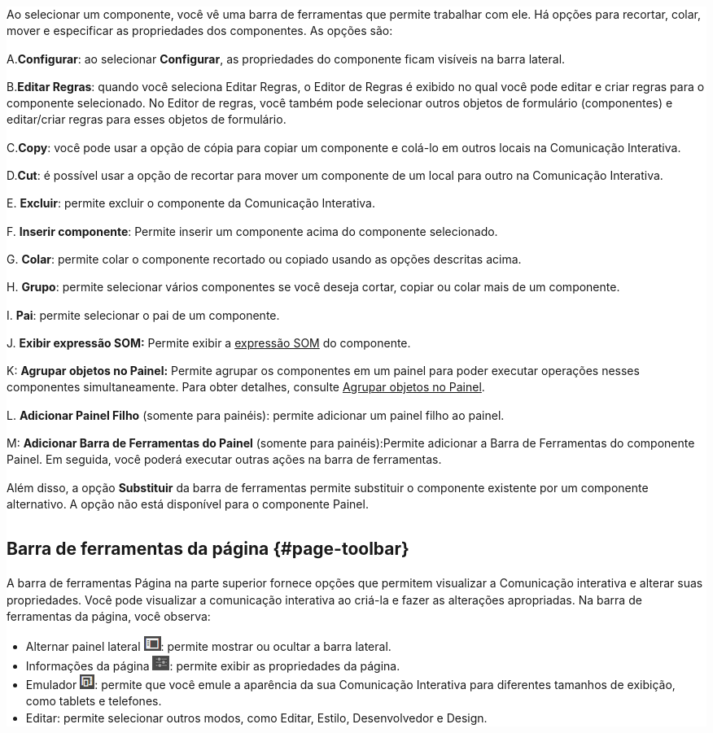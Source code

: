 Ao selecionar um componente, você vê uma barra de ferramentas que permite trabalhar com ele. Há opções para recortar, colar, mover e especificar as propriedades dos componentes. As opções são:

A.**Configurar**: ao selecionar **Configurar**, as propriedades do componente ficam visíveis na barra lateral.

B.**Editar Regras**: quando você seleciona Editar Regras, o Editor de Regras é exibido no qual você pode editar e criar regras para o componente selecionado. No Editor de regras, você também pode selecionar outros objetos de formulário (componentes) e editar/criar regras para esses objetos de formulário.

C.**Copy**: você pode usar a opção de cópia para copiar um componente e colá-lo em outros locais na Comunicação Interativa.

D.**Cut**: é possível usar a opção de recortar para mover um componente de um local para outro na Comunicação Interativa.

E. **Excluir**: permite excluir o componente da Comunicação Interativa.

F. **Inserir componente**: Permite inserir um componente acima do componente selecionado.

G. **Colar**: permite colar o componente recortado ou copiado usando as opções descritas acima.

H. **Grupo**: permite selecionar vários componentes se você deseja cortar, copiar ou colar mais de um componente.

I. **Pai**: permite selecionar o pai de um componente.

J. **Exibir expressão SOM:** Permite exibir a [expressão SOM](../../forms/using/using-som-expressions-adaptive-forms.md) do componente.

K: **Agrupar objetos no Painel:** Permite agrupar os componentes em um painel para poder executar operações nesses componentes simultaneamente. Para obter detalhes, consulte [Agrupar objetos no Painel](create-interactive-communication.md#groupobjectspanel).

L. **Adicionar Painel Filho** (somente para painéis): permite adicionar um painel filho ao painel.

M: **Adicionar Barra de Ferramentas do Painel** (somente para painéis):Permite adicionar a Barra de Ferramentas do componente Painel. Em seguida, você poderá executar outras ações na barra de ferramentas.

Além disso, a opção **Substituir** da barra de ferramentas permite substituir o componente existente por um componente alternativo. A opção não está disponível para o componente Painel.

## Barra de ferramentas da página {#page-toolbar}

A barra de ferramentas Página na parte superior fornece opções que permitem visualizar a Comunicação interativa e alterar suas propriedades. Você pode visualizar a comunicação interativa ao criá-la e fazer as alterações apropriadas. Na barra de ferramentas da página, você observa:

* Alternar painel lateral ![alternar painel lateral](assets/toggle-side-panel.png): permite mostrar ou ocultar a barra lateral.
* Informações da página ![pageinformationad](assets/pageinformationad.png): permite exibir as propriedades da página.
* Emulador ![régua](assets/ruler.png): permite que você emule a aparência da sua Comunicação Interativa para diferentes tamanhos de exibição, como tablets e telefones.
* Editar: permite selecionar outros modos, como Editar, Estilo, Desenvolvedor e Design.
